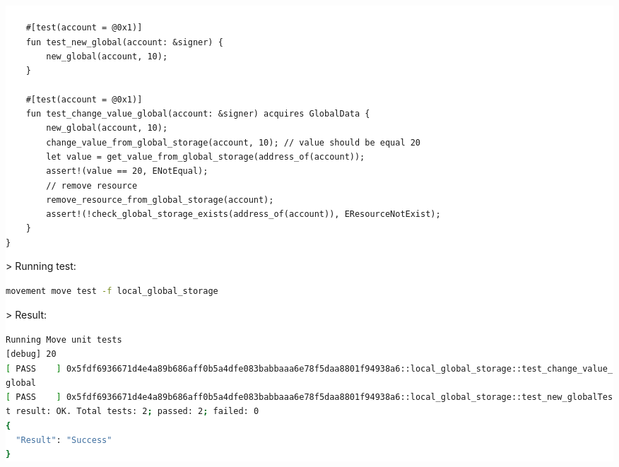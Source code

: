 ``` move

    #[test(account = @0x1)]
    fun test_new_global(account: &signer) {
        new_global(account, 10);
    }

    #[test(account = @0x1)]
    fun test_change_value_global(account: &signer) acquires GlobalData {
        new_global(account, 10);
        change_value_from_global_storage(account, 10); // value should be equal 20
        let value = get_value_from_global_storage(address_of(account));
        assert!(value == 20, ENotEqual);
        // remove resource
        remove_resource_from_global_storage(account);
        assert!(!check_global_storage_exists(address_of(account)), EResourceNotExist);
    }
}
```

\> Running test:

``` bash
movement move test -f local_global_storage
```

\> Result:

``` bash
Running Move unit tests
[debug] 20
[ PASS    ] 0x5fdf6936671d4e4a89b686aff0b5a4dfe083babbaaa6e78f5daa8801f94938a6::local_global_storage::test_change_value_global
[ PASS    ] 0x5fdf6936671d4e4a89b686aff0b5a4dfe083babbaaa6e78f5daa8801f94938a6::local_global_storage::test_new_globalTest result: OK. Total tests: 2; passed: 2; failed: 0
{
  "Result": "Success"
}
```
